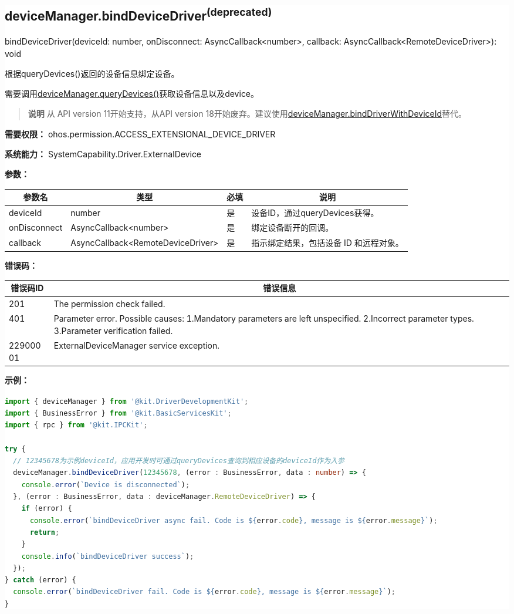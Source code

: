 ## deviceManager.bindDeviceDriver<sup>(deprecated)</sup>
bindDeviceDriver(deviceId: number, onDisconnect: AsyncCallback&lt;number&gt;,
  callback: AsyncCallback&lt;RemoteDeviceDriver&gt;): void

根据queryDevices()返回的设备信息绑定设备。

需要调用[deviceManager.queryDevices()](#devicemanagerquerydevices)获取设备信息以及device。

> **说明**
> 从 API version 11开始支持，从API version 18开始废弃。建议使用[deviceManager.bindDriverWithDeviceId](#devicemanagerbinddriverwithdeviceid18)替代。

**需要权限：** ohos.permission.ACCESS_EXTENSIONAL_DEVICE_DRIVER

**系统能力：** SystemCapability.Driver.ExternalDevice

**参数：**

| 参数名       | 类型                        | 必填 | 说明                         |
| ------------ | --------------------------- | ---- | ---------------------------- |
| deviceId     | number                      | 是   | 设备ID，通过queryDevices获得。 |
| onDisconnect | AsyncCallback&lt;number&gt; | 是   | 绑定设备断开的回调。           |
| callback     | AsyncCallback&lt;RemoteDeviceDriver&gt;| 是 | 指示绑定结果，包括设备 ID 和远程对象。 |

**错误码：**

| 错误码ID | 错误信息                                 |
| -------- | ---------------------------------------- |
| 201      | The permission check failed.             |
| 401      | Parameter error. Possible causes: 1.Mandatory parameters are left unspecified. 2.Incorrect parameter types. 3.Parameter verification failed. |
| 22900001 | ExternalDeviceManager service exception. |

**示例：**

```ts
import { deviceManager } from '@kit.DriverDevelopmentKit';
import { BusinessError } from '@kit.BasicServicesKit';
import { rpc } from '@kit.IPCKit';

try {
  // 12345678为示例deviceId，应用开发时可通过queryDevices查询到相应设备的deviceId作为入参
  deviceManager.bindDeviceDriver(12345678, (error : BusinessError, data : number) => {
    console.error(`Device is disconnected`);
  }, (error : BusinessError, data : deviceManager.RemoteDeviceDriver) => {
    if (error) {
      console.error(`bindDeviceDriver async fail. Code is ${error.code}, message is ${error.message}`);
      return;
    }
    console.info(`bindDeviceDriver success`);
  });
} catch (error) {
  console.error(`bindDeviceDriver fail. Code is ${error.code}, message is ${error.message}`);
}
```
